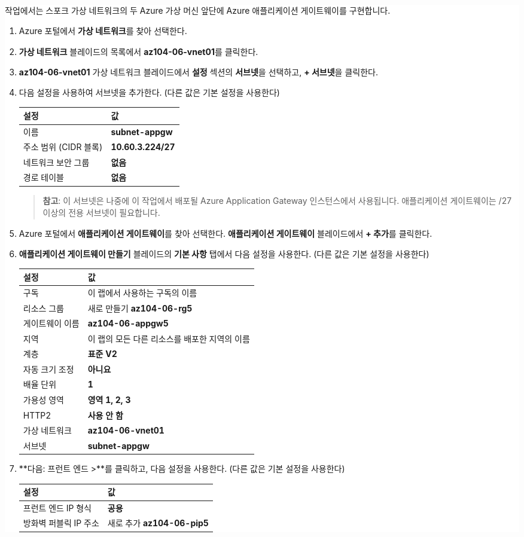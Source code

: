  작업에서는 스포크 가상 네트워크의 두 Azure 가상 머신 앞단에 Azure 애플리케이션 게이트웨이를 구현합니다. 

1. Azure 포털에서 **가상 네트워크**를 찾아 선택한다.

1. **가상 네트워크** 블레이드의 목록에서 **az104-06-vnet01**를 클릭한다.

1. **az104-06-vnet01** 가상 네트워크 블레이드에서 **설정** 섹션의 **서브넷**을 선택하고, **+ 서브넷**을 클릭한다.

1. 다음 설정을 사용하여 서브넷을 추가한다. (다른 값은 기본 설정을 사용한다)

    | 설정 | 값 |
    | --- | --- |
    | 이름 | **subnet-appgw** |
    | 주소 범위 (CIDR 블록) | **10.60.3.224/27** |
    | 네트워크 보안 그룹 | **없음** |
    | 경로 테이블 | **없음** |

    > **참고**: 이 서브넷은 나중에 이 작업에서 배포될 Azure Application Gateway 인스턴스에서 사용됩니다. 애플리케이션 게이트웨이는 /27 이상의 전용 서브넷이 필요합니다.

1. Azure 포털에서 **애플리케이션 게이트웨이**를 찾아 선택한다. **애플리케이션 게이트웨이** 블레이드에서 **+ 추가**를 클릭한다.

1. **애플리케이션 게이트웨이 만들기** 블레이드의 **기본 사항** 탭에서 다음 설정을 사용한다. (다른 값은 기본 설정을 사용한다)

    | 설정 | 값 |
    | --- | --- |
    | 구독 | 이 랩에서 사용하는 구독의 이름 |
    | 리소스 그룹 | 새로 만들기 **az104-06-rg5** |
    | 게이트웨이 이름 | **az104-06-appgw5** |
    | 지역 | 이 랩의 모든 다른 리소스를 배포한 지역의 이름 |
    | 계층 | **표준 V2** |
    | 자동 크기 조정 | **아니요** |
    | 배율 단위 | **1** |
    | 가용성 영역 | **영역 1, 2, 3** |
    | HTTP2 | **사용 안 함** |
    | 가상 네트워크 | **az104-06-vnet01** |
    | 서브넷 | **subnet-appgw** |

1. **다음: 프런트 엔드 >**를 클릭하고, 다음 설정을 사용한다. (다른 값은 기본 설정을 사용한다)

    | 설정 | 값 |
    | --- | --- |
    | 프런트 엔드 IP 형식 | **공용** |
    | 방화벽 퍼블릭 IP 주소 | 새로 추가 **az104-06-pip5** |
